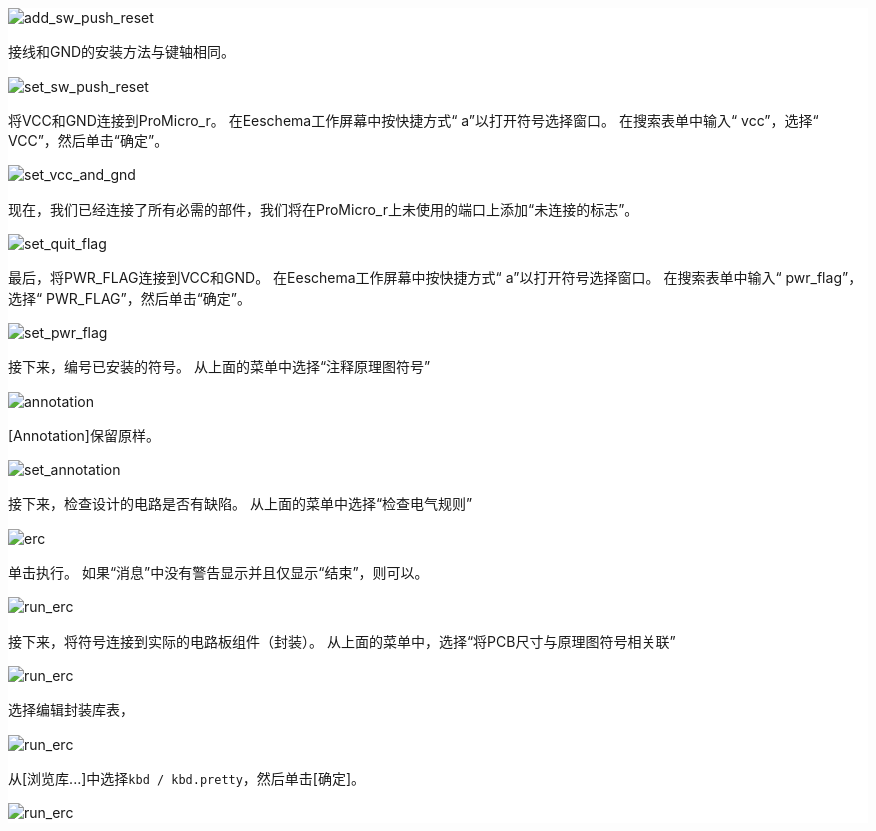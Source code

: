 ![add_sw_push_reset](./images/eeschema/add_sw_push_reset.png)

接线和GND的安装方法与键轴相同。

![set_sw_push_reset](./images/eeschema/set_sw_push_reset.png)

将VCC和GND连接到ProMicro_r。
在Eeschema工作屏幕中按快捷方式“ a”以打开符号选择窗口。
在搜索表单中输入“ vcc”，选择“ VCC”，然后单击“确定”。

![set_vcc_and_gnd](./images/eeschema/set_vcc_and_gnd.png)

现在，我们已经连接了所有必需的部件，我们将在ProMicro_r上未使用的端口上添加“未连接的标志”。


![set_quit_flag](./images/eeschema/set_quit_flag.png)


最后，将PWR_FLAG连接到VCC和GND。
在Eeschema工作屏幕中按快捷方式“ a”以打开符号选择窗口。
在搜索表单中输入“ pwr_flag”，选择“ PWR_FLAG”，然后单击“确定”。

![set_pwr_flag](./images/eeschema/set_pwr_flag.png)

接下来，编号已安装的符号。
从上面的菜单中选择“注释原理图符号”

![annotation](./images/eeschema/annotation.png)

[Annotation]保留原样。

![set_annotation](./images/eeschema/set_annotation.png)

接下来，检查设计的电路是否有缺陷。
从上面的菜单中选择“检查电气规则”

![erc](./images/eeschema/erc.png)

单击执行。 如果“消息”中没有警告显示并且仅显示“结束”，则可以。

![run_erc](./images/eeschema/run_erc.png)

接下来，将符号连接到实际的电路板组件（封装）。
从上面的菜单中，选择“将PCB尺寸与原理图符号相关联”

![run_erc](./images/eeschema/relate_to_footprint.png)

选择编辑封装库表，

![run_erc](./images/eeschema/footprint_lib.png)

从[浏览库...]中选择`kbd / kbd.pretty`，然后单击[确定]。

![run_erc](./images/eeschema/select_kbd_pretty.png)

